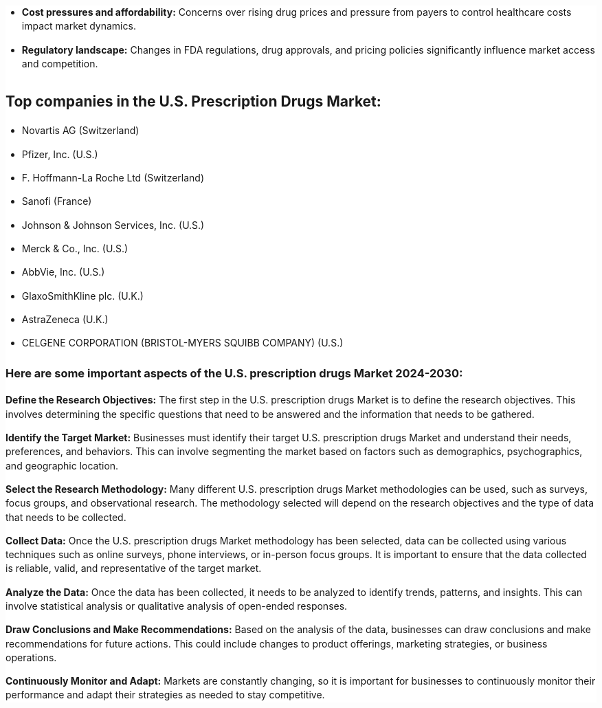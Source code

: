 * **Cost pressures and affordability:** Concerns over rising drug prices and pressure from payers to control healthcare costs impact market dynamics.
    
* **Regulatory landscape:** Changes in FDA regulations, drug approvals, and pricing policies significantly influence market access and competition.
    

## **Top companies in the U.S. Prescription Drugs Market:**

* Novartis AG (Switzerland)
    
* Pfizer, Inc. (U.S.)
    
* F. Hoffmann-La Roche Ltd (Switzerland)
    
* Sanofi (France)
    
* Johnson & Johnson Services, Inc. (U.S.)
    
* Merck & Co., Inc. (U.S.)
    
* AbbVie, Inc. (U.S.)
    
* GlaxoSmithKline plc. (U.K.)
    
* AstraZeneca (U.K.)
    
* CELGENE CORPORATION (BRISTOL-MYERS SQUIBB COMPANY) (U.S.)
    

### **Here are some important aspects of the U.S. prescription drugs Market 2024-2030:**

**Define the Research Objectives:** The first step in the U.S. prescription drugs Market is to define the research objectives. This involves determining the specific questions that need to be answered and the information that needs to be gathered.

**Identify the Target Market:** Businesses must identify their target U.S. prescription drugs Market and understand their needs, preferences, and behaviors. This can involve segmenting the market based on factors such as demographics, psychographics, and geographic location.

**Select the Research Methodology:** Many different U.S. prescription drugs Market methodologies can be used, such as surveys, focus groups, and observational research. The methodology selected will depend on the research objectives and the type of data that needs to be collected.

**Collect Data:** Once the U.S. prescription drugs Market methodology has been selected, data can be collected using various techniques such as online surveys, phone interviews, or in-person focus groups. It is important to ensure that the data collected is reliable, valid, and representative of the target market.

**Analyze the Data:** Once the data has been collected, it needs to be analyzed to identify trends, patterns, and insights. This can involve statistical analysis or qualitative analysis of open-ended responses.

**Draw Conclusions and Make Recommendations:** Based on the analysis of the data, businesses can draw conclusions and make recommendations for future actions. This could include changes to product offerings, marketing strategies, or business operations.

**Continuously Monitor and Adapt:** Markets are constantly changing, so it is important for businesses to continuously monitor their performance and adapt their strategies as needed to stay competitive.
